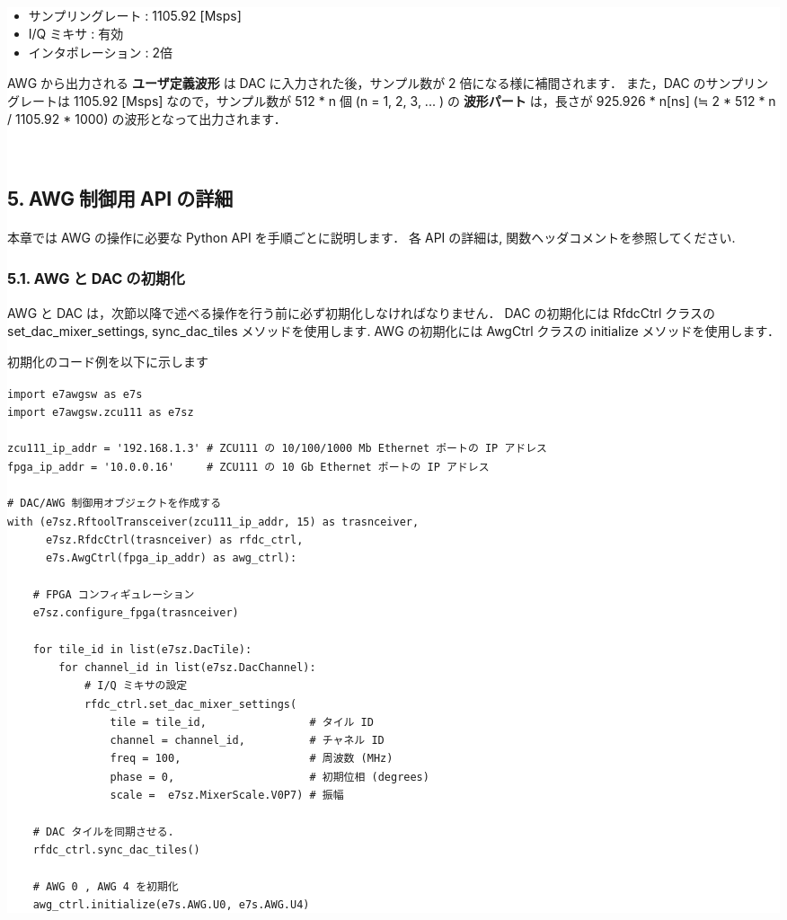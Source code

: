 - サンプリングレート : 1105.92 [Msps]
- I/Q ミキサ : 有効
- インタポレーション : 2倍

AWG から出力される **ユーザ定義波形** は DAC に入力された後，サンプル数が 2 倍になる様に補間されます．
また，DAC のサンプリングレートは 1105.92 [Msps] なので，サンプル数が 512 * n 個 (n = 1, 2, 3, ... ) の **波形パート** は，長さが 925.926 * n[ns] (≒ 2 * 512 * n / 1105.92 * 1000) の波形となって出力されます．

<br>

## 5. AWG 制御用 API の詳細

本章では AWG の操作に必要な Python API を手順ごとに説明します．
各 API の詳細は, 関数ヘッダコメントを参照してください.

### 5.1. AWG と DAC の初期化

AWG と DAC は，次節以降で述べる操作を行う前に必ず初期化しなければなりません．
DAC の初期化には RfdcCtrl クラスの set_dac_mixer_settings, sync_dac_tiles メソッドを使用します.
AWG の初期化には AwgCtrl クラスの initialize メソッドを使用します．

初期化のコード例を以下に示します

```
import e7awgsw as e7s
import e7awgsw.zcu111 as e7sz

zcu111_ip_addr = '192.168.1.3' # ZCU111 の 10/100/1000 Mb Ethernet ポートの IP アドレス
fpga_ip_addr = '10.0.0.16'     # ZCU111 の 10 Gb Ethernet ポートの IP アドレス

# DAC/AWG 制御用オブジェクトを作成する
with (e7sz.RftoolTransceiver(zcu111_ip_addr, 15) as trasnceiver,
      e7sz.RfdcCtrl(trasnceiver) as rfdc_ctrl,
      e7s.AwgCtrl(fpga_ip_addr) as awg_ctrl):
    
    # FPGA コンフィギュレーション
    e7sz.configure_fpga(trasnceiver)

    for tile_id in list(e7sz.DacTile):
        for channel_id in list(e7sz.DacChannel):
            # I/Q ミキサの設定
            rfdc_ctrl.set_dac_mixer_settings(
                tile = tile_id,                # タイル ID
                channel = channel_id,          # チャネル ID
                freq = 100,                    # 周波数 (MHz)
                phase = 0,                     # 初期位相 (degrees)
                scale =  e7sz.MixerScale.V0P7) # 振幅

    # DAC タイルを同期させる.
    rfdc_ctrl.sync_dac_tiles()

    # AWG 0 , AWG 4 を初期化
    awg_ctrl.initialize(e7s.AWG.U0, e7s.AWG.U4)
```
